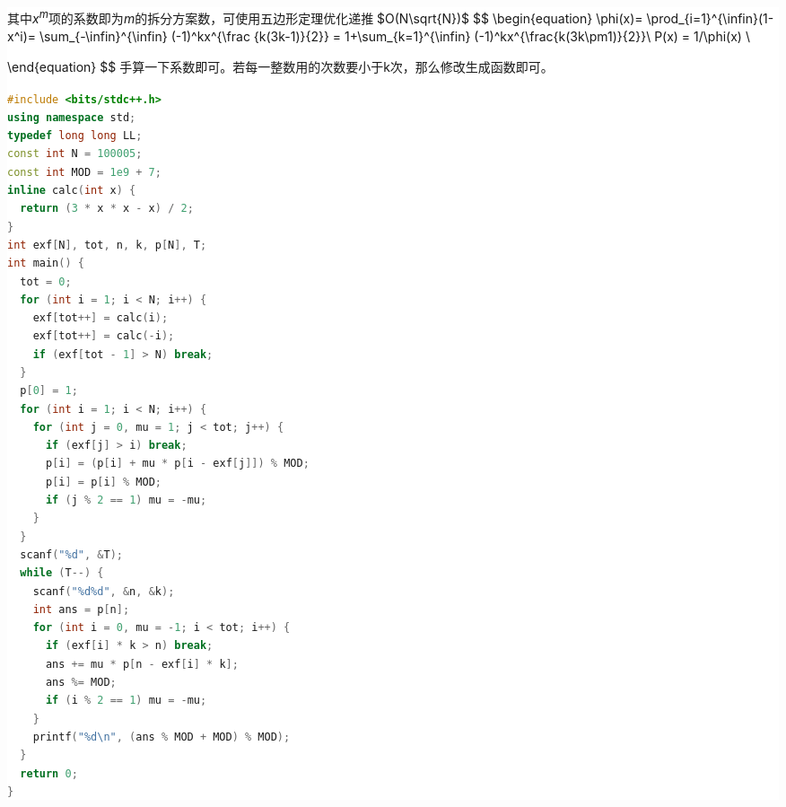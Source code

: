 其中$x^m$项的系数即为$m$的拆分方案数，可使用五边形定理优化递推  $O(N\sqrt{N})$
$$
\begin{equation}
\phi(x)= \prod_{i=1}^{\infin}(1-x^i)= \sum_{-\infin}^{\infin}  (-1)^kx^{\frac {k(3k-1)}{2}} = 1+\sum_{k=1}^{\infin} (-1)^kx^{\frac{k(3k\pm1)}{2}}\\
P(x) = 1/\phi(x) \\

\end{equation}
$$
手算一下系数即可。若每一整数用的次数要小于k次，那么修改生成函数即可。

```c++
#include <bits/stdc++.h>
using namespace std;
typedef long long LL;
const int N = 100005;
const int MOD = 1e9 + 7;
inline calc(int x) {
  return (3 * x * x - x) / 2;
}
int exf[N], tot, n, k, p[N], T;
int main() {
  tot = 0;
  for (int i = 1; i < N; i++) {
    exf[tot++] = calc(i);
    exf[tot++] = calc(-i);
    if (exf[tot - 1] > N) break;
  }
  p[0] = 1;
  for (int i = 1; i < N; i++) {
    for (int j = 0, mu = 1; j < tot; j++) {
      if (exf[j] > i) break;
      p[i] = (p[i] + mu * p[i - exf[j]]) % MOD;
      p[i] = p[i] % MOD;
      if (j % 2 == 1) mu = -mu;
    }
  }
  scanf("%d", &T);
  while (T--) {
    scanf("%d%d", &n, &k);
    int ans = p[n];
    for (int i = 0, mu = -1; i < tot; i++) {
      if (exf[i] * k > n) break;
      ans += mu * p[n - exf[i] * k];
      ans %= MOD;
      if (i % 2 == 1) mu = -mu;
    }
    printf("%d\n", (ans % MOD + MOD) % MOD);
  }
  return 0;
}
```
